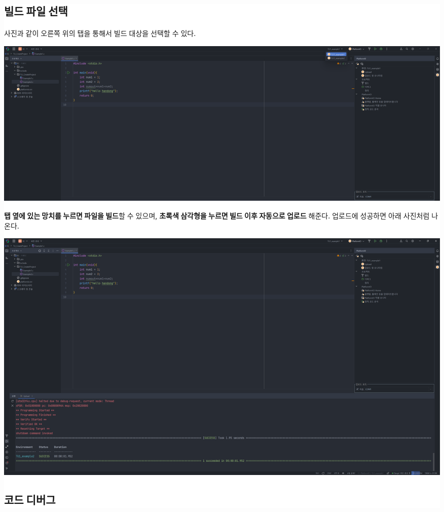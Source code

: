 ## 빌드 파일 선택

   사진과 같이 오른쪽 위의 탭을 통해서 빌드 대상을 선택할 수 있다.

   ![](img/platformio_target_select.png)

   **탭 옆에 있는 망치를 누르면 파일을 빌드**할 수 있으며,
   **초록색 삼각형을 누르면 빌드 이후 자동으로 업로드** 해준다.
   업로드에 성공하면 아래 사진처럼 나온다.

   ![](img/platformio_build_result.png)

## 코드 디버그
